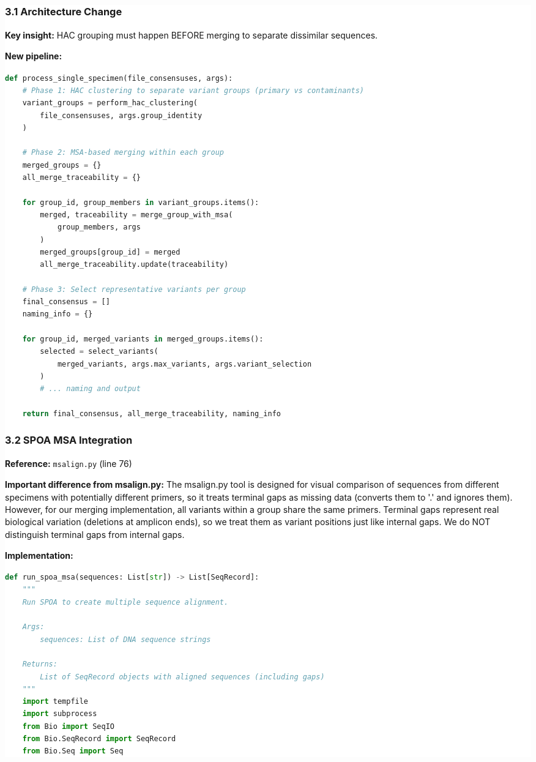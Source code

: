 ### 3.1 Architecture Change

**Key insight:** HAC grouping must happen BEFORE merging to separate dissimilar sequences.

**New pipeline:**

```python
def process_single_specimen(file_consensuses, args):
    # Phase 1: HAC clustering to separate variant groups (primary vs contaminants)
    variant_groups = perform_hac_clustering(
        file_consensuses, args.group_identity
    )

    # Phase 2: MSA-based merging within each group
    merged_groups = {}
    all_merge_traceability = {}

    for group_id, group_members in variant_groups.items():
        merged, traceability = merge_group_with_msa(
            group_members, args
        )
        merged_groups[group_id] = merged
        all_merge_traceability.update(traceability)

    # Phase 3: Select representative variants per group
    final_consensus = []
    naming_info = {}

    for group_id, merged_variants in merged_groups.items():
        selected = select_variants(
            merged_variants, args.max_variants, args.variant_selection
        )
        # ... naming and output

    return final_consensus, all_merge_traceability, naming_info
```

### 3.2 SPOA MSA Integration

**Reference:** `msalign.py` (line 76)

**Important difference from msalign.py:** The msalign.py tool is designed for visual comparison of sequences from different specimens with potentially different primers, so it treats terminal gaps as missing data (converts them to '.' and ignores them). However, for our merging implementation, all variants within a group share the same primers. Terminal gaps represent real biological variation (deletions at amplicon ends), so we treat them as variant positions just like internal gaps. We do NOT distinguish terminal gaps from internal gaps.

**Implementation:**

```python
def run_spoa_msa(sequences: List[str]) -> List[SeqRecord]:
    """
    Run SPOA to create multiple sequence alignment.

    Args:
        sequences: List of DNA sequence strings

    Returns:
        List of SeqRecord objects with aligned sequences (including gaps)
    """
    import tempfile
    import subprocess
    from Bio import SeqIO
    from Bio.SeqRecord import SeqRecord
    from Bio.Seq import Seq
```